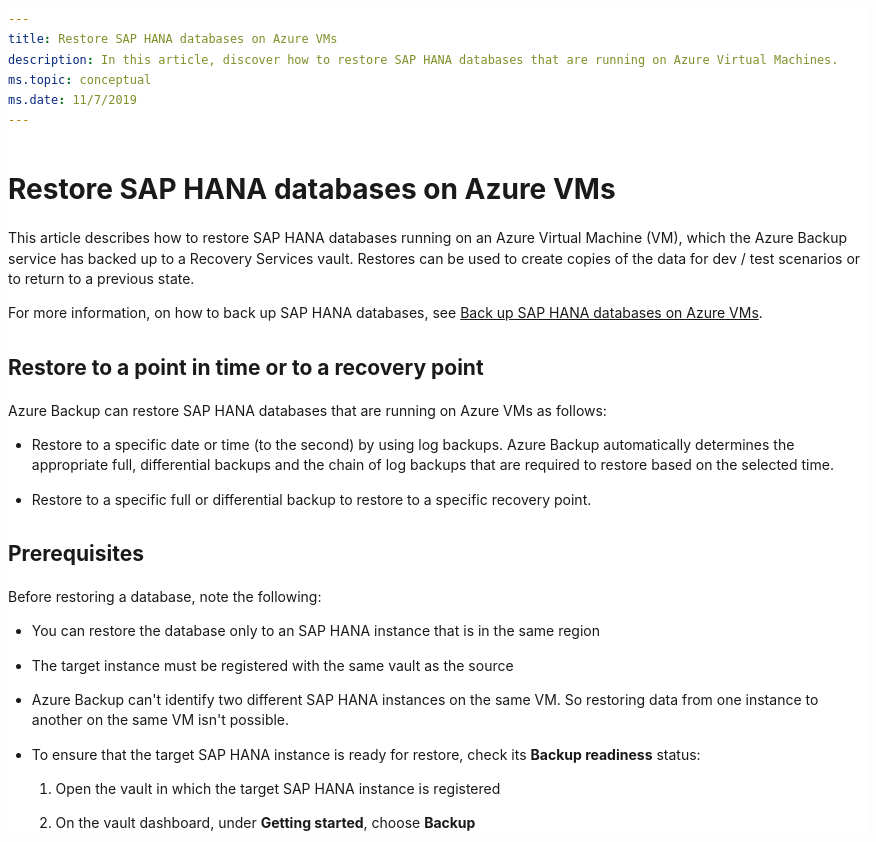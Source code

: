 ```yaml
---
title: Restore SAP HANA databases on Azure VMs
description: In this article, discover how to restore SAP HANA databases that are running on Azure Virtual Machines.
ms.topic: conceptual
ms.date: 11/7/2019
---
```


# Restore SAP HANA databases on Azure VMs

This article describes how to restore SAP HANA databases running on an Azure Virtual Machine (VM), which the Azure Backup service has backed up to a Recovery Services vault. Restores can be used to create copies of the data for dev / test scenarios or to return to a previous state.

For more information, on how to back up SAP HANA databases, see [Back up SAP HANA databases on Azure VMs](./backup-azure-sap-hana-database.md).

## Restore to a point in time or to a recovery point

Azure Backup can restore SAP HANA databases that are running on Azure VMs as follows:

* Restore to a specific date or time (to the second) by using log backups. Azure Backup automatically determines the appropriate full, differential backups and the chain of log backups that are required to restore based on the selected time.

* Restore to a specific full or differential backup to restore to a specific recovery point.

## Prerequisites

Before restoring a database, note the following:

* You can restore the database only to an SAP HANA instance that is in the same region

* The target instance must be registered with the same vault as the source

* Azure Backup can't identify two different SAP HANA instances on the same VM. So restoring data from one instance to another on the same VM isn't possible.

* To ensure that the target SAP HANA instance is ready for restore, check its **Backup readiness** status:

  1. Open the vault in which the target SAP HANA instance is registered

  1. On the vault dashboard, under **Getting started**, choose **Backup**
